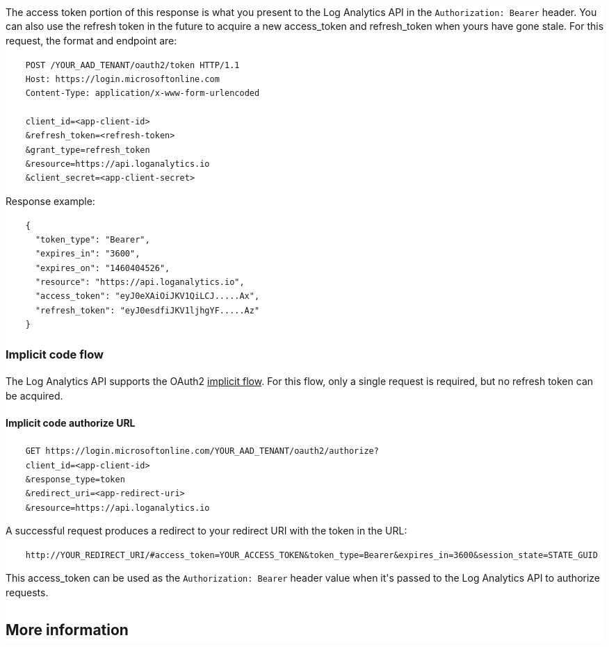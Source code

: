 The access token portion of this response is what you present to the Log Analytics API in the `Authorization: Bearer` header. You can also use the refresh token in the future to acquire a new access\_token and refresh\_token when yours have gone stale. For this request, the format and endpoint are:

```http
    POST /YOUR_AAD_TENANT/oauth2/token HTTP/1.1
    Host: https://login.microsoftonline.com
    Content-Type: application/x-www-form-urlencoded
    
    client_id=<app-client-id>
    &refresh_token=<refresh-token>
    &grant_type=refresh_token
    &resource=https://api.loganalytics.io
    &client_secret=<app-client-secret>
```

Response example:

```http
    {
      "token_type": "Bearer",
      "expires_in": "3600",
      "expires_on": "1460404526",
      "resource": "https://api.loganalytics.io",
      "access_token": "eyJ0eXAiOiJKV1QiLCJ.....Ax",
      "refresh_token": "eyJ0esdfiJKV1ljhgYF.....Az"
    }
```

### Implicit code flow

The Log Analytics API supports the OAuth2 [implicit flow](/azure/active-directory/develop/active-directory-dev-understanding-oauth2-implicit-grant). For this flow, only a single request is required, but no refresh token can be acquired.

#### Implicit code authorize URL

```http
    GET https://login.microsoftonline.com/YOUR_AAD_TENANT/oauth2/authorize?
    client_id=<app-client-id>
    &response_type=token
    &redirect_uri=<app-redirect-uri>
    &resource=https://api.loganalytics.io
```

A successful request produces a redirect to your redirect URI with the token in the URL:

```http
    http://YOUR_REDIRECT_URI/#access_token=YOUR_ACCESS_TOKEN&token_type=Bearer&expires_in=3600&session_state=STATE_GUID
```

This access\_token can be used as the `Authorization: Bearer` header value when it's passed to the Log Analytics API to authorize requests.

## More information

